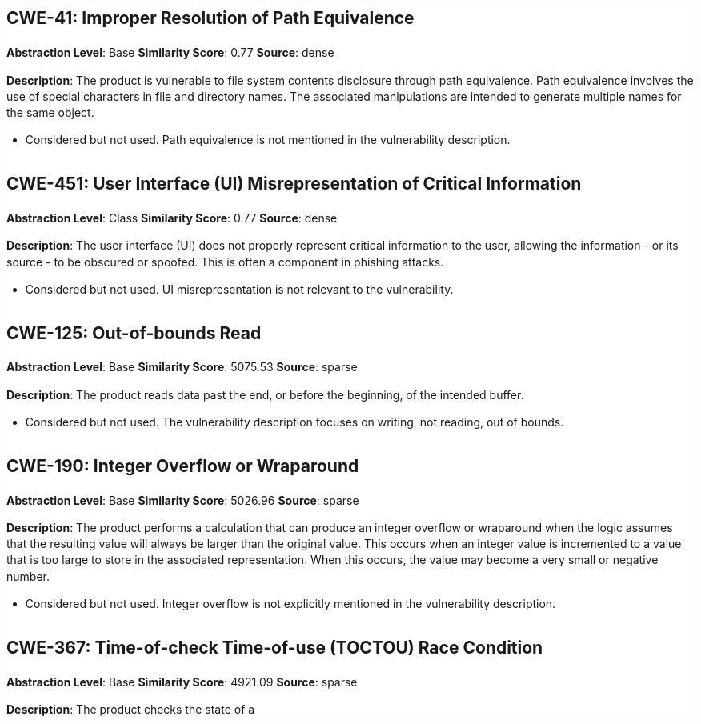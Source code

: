 ## CWE-41: Improper Resolution of Path Equivalence
**Abstraction Level**: Base
**Similarity Score**: 0.77
**Source**: dense

**Description**:
The product is vulnerable to file system contents disclosure through path equivalence. Path equivalence involves the use of special characters in file and directory names. The associated manipulations are intended to generate multiple names for the same object.
- Considered but not used. Path equivalence is not mentioned in the vulnerability description.

## CWE-451: User Interface (UI) Misrepresentation of Critical Information
**Abstraction Level**: Class
**Similarity Score**: 0.77
**Source**: dense

**Description**:
The user interface (UI) does not properly represent critical information to the user, allowing the information - or its source - to be obscured or spoofed. This is often a component in phishing attacks.
- Considered but not used. UI misrepresentation is not relevant to the vulnerability.

## CWE-125: Out-of-bounds Read
**Abstraction Level**: Base
**Similarity Score**: 5075.53
**Source**: sparse

**Description**:
The product reads data past the end, or before the beginning, of the intended buffer.
- Considered but not used. The vulnerability description focuses on writing, not reading, out of bounds.

## CWE-190: Integer Overflow or Wraparound
**Abstraction Level**: Base
**Similarity Score**: 5026.96
**Source**: sparse

**Description**:
The product performs a calculation that can
         produce an integer overflow or wraparound when the logic
         assumes that the resulting value will always be larger than
         the original value. This occurs when an integer value is
         incremented to a value that is too large to store in the
         associated representation. When this occurs, the value may
         become a very small or negative number.
- Considered but not used. Integer overflow is not explicitly mentioned in the vulnerability description.

## CWE-367: Time-of-check Time-of-use (TOCTOU) Race Condition
**Abstraction Level**: Base
**Similarity Score**: 4921.09
**Source**: sparse

**Description**:
The product checks the state of a